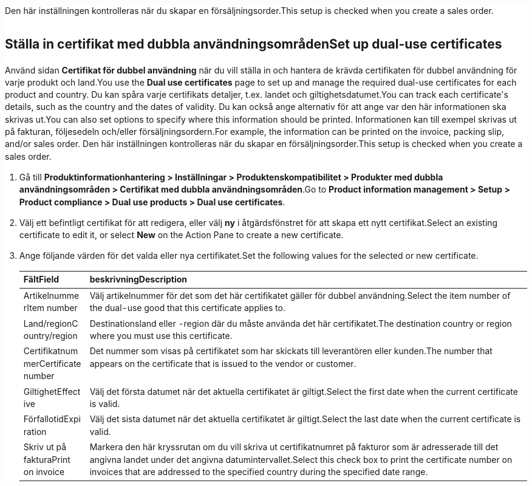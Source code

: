 <span data-ttu-id="e8d7f-170">Den här inställningen kontrolleras när du skapar en försäljningsorder.</span><span class="sxs-lookup"><span data-stu-id="e8d7f-170">This setup is checked when you create a sales order.</span></span>

## <a name="set-up-dual-use-certificates"></a><span data-ttu-id="e8d7f-171">Ställa in certifikat med dubbla användningsområden</span><span class="sxs-lookup"><span data-stu-id="e8d7f-171">Set up dual-use certificates</span></span>

<span data-ttu-id="e8d7f-172">Använd sidan **Certifikat för dubbel användning** när du vill ställa in och hantera de krävda certifikaten för dubbel användning för varje produkt och land.</span><span class="sxs-lookup"><span data-stu-id="e8d7f-172">You use the **Dual use certificates** page to set up and manage the required dual-use certificates for each product and country.</span></span> <span data-ttu-id="e8d7f-173">Du kan spåra varje certifikats detaljer, t.ex. landet och giltighetsdatumet.</span><span class="sxs-lookup"><span data-stu-id="e8d7f-173">You can track each certificate's details, such as the country and the dates of validity.</span></span> <span data-ttu-id="e8d7f-174">Du kan också ange alternativ för att ange var den här informationen ska skrivas ut.</span><span class="sxs-lookup"><span data-stu-id="e8d7f-174">You can also set options to specify where this information should be printed.</span></span> <span data-ttu-id="e8d7f-175">Informationen kan till exempel skrivas ut på fakturan, följesedeln och/eller försäljningsordern.</span><span class="sxs-lookup"><span data-stu-id="e8d7f-175">For example, the information can be printed on the invoice, packing slip, and/or sales order.</span></span> <span data-ttu-id="e8d7f-176">Den här inställningen kontrolleras när du skapar en försäljningsorder.</span><span class="sxs-lookup"><span data-stu-id="e8d7f-176">This setup is checked when you create a sales order.</span></span>

1. <span data-ttu-id="e8d7f-177">Gå till **Produktinformationhantering \> Inställningar \> Produktenskompatibilitet \> Produkter med dubbla användningsområden \> Certifikat med dubbla användningsområden**.</span><span class="sxs-lookup"><span data-stu-id="e8d7f-177">Go to **Product information management \> Setup \> Product compliance \> Dual use products \> Dual use certificates**.</span></span>
2. <span data-ttu-id="e8d7f-178">Välj ett befintligt certifikat för att redigera, eller välj **ny** i åtgärdsfönstret för att skapa ett nytt certifikat.</span><span class="sxs-lookup"><span data-stu-id="e8d7f-178">Select an existing certificate to edit it, or select **New** on the Action Pane to create a new certificate.</span></span>
3. <span data-ttu-id="e8d7f-179">Ange följande värden för det valda eller nya certifikatet.</span><span class="sxs-lookup"><span data-stu-id="e8d7f-179">Set the following values for the selected or new certificate.</span></span>

    | <span data-ttu-id="e8d7f-180">Fält</span><span class="sxs-lookup"><span data-stu-id="e8d7f-180">Field</span></span> | <span data-ttu-id="e8d7f-181">beskrivning</span><span class="sxs-lookup"><span data-stu-id="e8d7f-181">Description</span></span> |
    |---|---|
    | <span data-ttu-id="e8d7f-182">Artikelnummer</span><span class="sxs-lookup"><span data-stu-id="e8d7f-182">Item number</span></span> | <span data-ttu-id="e8d7f-183">Välj artikelnummer för det som det här certifikatet gäller för dubbel användning.</span><span class="sxs-lookup"><span data-stu-id="e8d7f-183">Select the item number of the dual-use good that this certificate applies to.</span></span> |
    | <span data-ttu-id="e8d7f-184">Land/region</span><span class="sxs-lookup"><span data-stu-id="e8d7f-184">Country/region</span></span> | <span data-ttu-id="e8d7f-185">Destinationsland eller -region där du måste använda det här certifikatet.</span><span class="sxs-lookup"><span data-stu-id="e8d7f-185">The destination country or region where you must use this certificate.</span></span> |
    | <span data-ttu-id="e8d7f-186">Certifikatnummer</span><span class="sxs-lookup"><span data-stu-id="e8d7f-186">Certificate number</span></span> | <span data-ttu-id="e8d7f-187">Det nummer som visas på certifikatet som har skickats till leverantören eller kunden.</span><span class="sxs-lookup"><span data-stu-id="e8d7f-187">The number that appears on the certificate that is issued to the vendor or customer.</span></span> |
    | <span data-ttu-id="e8d7f-188">Giltighet</span><span class="sxs-lookup"><span data-stu-id="e8d7f-188">Effective</span></span> | <span data-ttu-id="e8d7f-189">Välj det första datumet när det aktuella certifikatet är giltigt.</span><span class="sxs-lookup"><span data-stu-id="e8d7f-189">Select the first date when the current certificate is valid.</span></span>|
    | <span data-ttu-id="e8d7f-190">Förfallotid</span><span class="sxs-lookup"><span data-stu-id="e8d7f-190">Expiration</span></span> | <span data-ttu-id="e8d7f-191">Välj det sista datumet när det aktuella certifikatet är giltigt.</span><span class="sxs-lookup"><span data-stu-id="e8d7f-191">Select the last date when the current certificate is valid.</span></span> |
    | <span data-ttu-id="e8d7f-192">Skriv ut på faktura</span><span class="sxs-lookup"><span data-stu-id="e8d7f-192">Print on invoice</span></span> | <span data-ttu-id="e8d7f-193">Markera den här kryssrutan om du vill skriva ut certifikatnumret på fakturor som är adresserade till det angivna landet under det angivna datumintervallet.</span><span class="sxs-lookup"><span data-stu-id="e8d7f-193">Select this check box to print the certificate number on invoices that are addressed to the specified country during the specified date range.</span></span> |